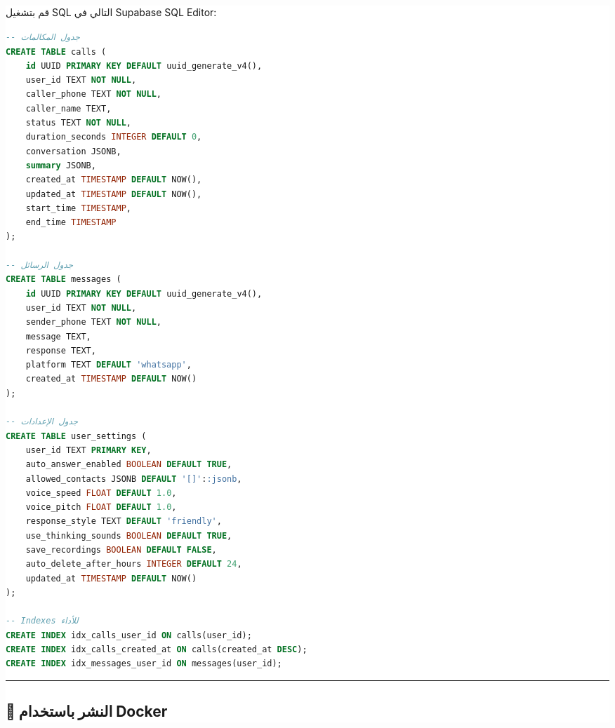 قم بتشغيل SQL التالي في Supabase SQL Editor:

```sql
-- جدول المكالمات
CREATE TABLE calls (
    id UUID PRIMARY KEY DEFAULT uuid_generate_v4(),
    user_id TEXT NOT NULL,
    caller_phone TEXT NOT NULL,
    caller_name TEXT,
    status TEXT NOT NULL,
    duration_seconds INTEGER DEFAULT 0,
    conversation JSONB,
    summary JSONB,
    created_at TIMESTAMP DEFAULT NOW(),
    updated_at TIMESTAMP DEFAULT NOW(),
    start_time TIMESTAMP,
    end_time TIMESTAMP
);

-- جدول الرسائل
CREATE TABLE messages (
    id UUID PRIMARY KEY DEFAULT uuid_generate_v4(),
    user_id TEXT NOT NULL,
    sender_phone TEXT NOT NULL,
    message TEXT,
    response TEXT,
    platform TEXT DEFAULT 'whatsapp',
    created_at TIMESTAMP DEFAULT NOW()
);

-- جدول الإعدادات
CREATE TABLE user_settings (
    user_id TEXT PRIMARY KEY,
    auto_answer_enabled BOOLEAN DEFAULT TRUE,
    allowed_contacts JSONB DEFAULT '[]'::jsonb,
    voice_speed FLOAT DEFAULT 1.0,
    voice_pitch FLOAT DEFAULT 1.0,
    response_style TEXT DEFAULT 'friendly',
    use_thinking_sounds BOOLEAN DEFAULT TRUE,
    save_recordings BOOLEAN DEFAULT FALSE,
    auto_delete_after_hours INTEGER DEFAULT 24,
    updated_at TIMESTAMP DEFAULT NOW()
);

-- Indexes للأداء
CREATE INDEX idx_calls_user_id ON calls(user_id);
CREATE INDEX idx_calls_created_at ON calls(created_at DESC);
CREATE INDEX idx_messages_user_id ON messages(user_id);
```

---

## 🐳 النشر باستخدام Docker
